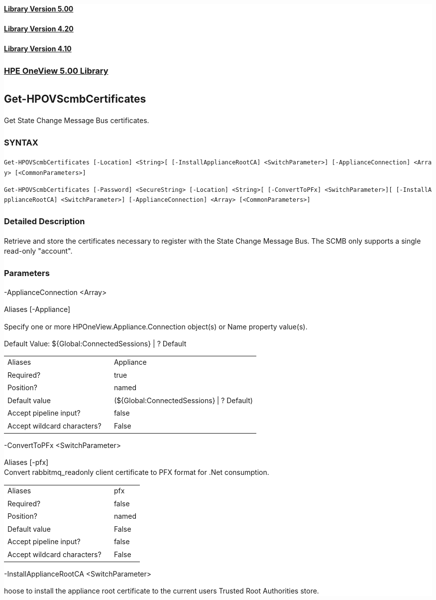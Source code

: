 ﻿<a name="top"></a>
 <h4><a href="#5.00">Library Version 5.00</a></h4>
 <h4><a href="#4.20">Library Version 4.20</a></h4>
 <h4><a href="#4.10">Library Version 4.10</a></h4>
 <a name="5.00"></a>

### <u>HPE OneView 5.00 Library</u>

## Get-HPOVScmbCertificates
<p>
Get State Change Message Bus certificates.

### SYNTAX
<p>
<pre><code>Get-HPOVScmbCertificates [-Location] &lt;String&gt;[ [-InstallApplianceRootCA] &lt;SwitchParameter&gt;] [-ApplianceConnection] &lt;Array&gt; [&lt;CommonParameters&gt;]</code></pre>
 <pre><code>Get-HPOVScmbCertificates [-Password] &lt;SecureString&gt; [-Location] &lt;String&gt;[ [-ConvertToPFx] &lt;SwitchParameter&gt;][ [-InstallApplianceRootCA] &lt;SwitchParameter&gt;] [-ApplianceConnection] &lt;Array&gt; [&lt;CommonParameters&gt;]</code></pre>

### Detailed Description
<p>
Retrieve and store the certificates necessary to register with the State Change Message Bus.  The SCMB only supports a single read-only "account".


### Parameters

-ApplianceConnection &lt;Array&gt;<p>
Aliases [-Appliance]

Specify one or more HPOneView.Appliance.Connection object(s) or Name property value(s).

Default Value: ${Global:ConnectedSessions} | ? Default

<table><tbody><tr><td>Aliases</td><td>Appliance</td></tr><tr><td>Required?</td><td>true</td></tr><tr><td>Position?</td><td>named</td></tr><tr><td>Default value</td><td>(${Global:ConnectedSessions} | ? Default)</td></tr><tr><td>Accept pipeline input?</td><td>false</td></tr><tr><td>Accept wildcard characters?&nbsp;&nbsp;&nbsp; </td><td>False</td></tr></tbody></table>

 -ConvertToPFx &lt;SwitchParameter&gt;<p>
Aliases [-pfx]		
Convert rabbitmq_readonly client certificate to PFX format for .Net consumption.

<table><tbody><tr><td>Aliases</td><td>pfx</td></tr><tr><td>Required?</td><td>false</td></tr><tr><td>Position?</td><td>named</td></tr><tr><td>Default value</td><td>False</td></tr><tr><td>Accept pipeline input?</td><td>false</td></tr><tr><td>Accept wildcard characters?&nbsp;&nbsp;&nbsp; </td><td>False</td></tr></tbody></table>

 -InstallApplianceRootCA &lt;SwitchParameter&gt;<p>
hoose to install the appliance root certificate to the current users Trusted Root Authorities store.
